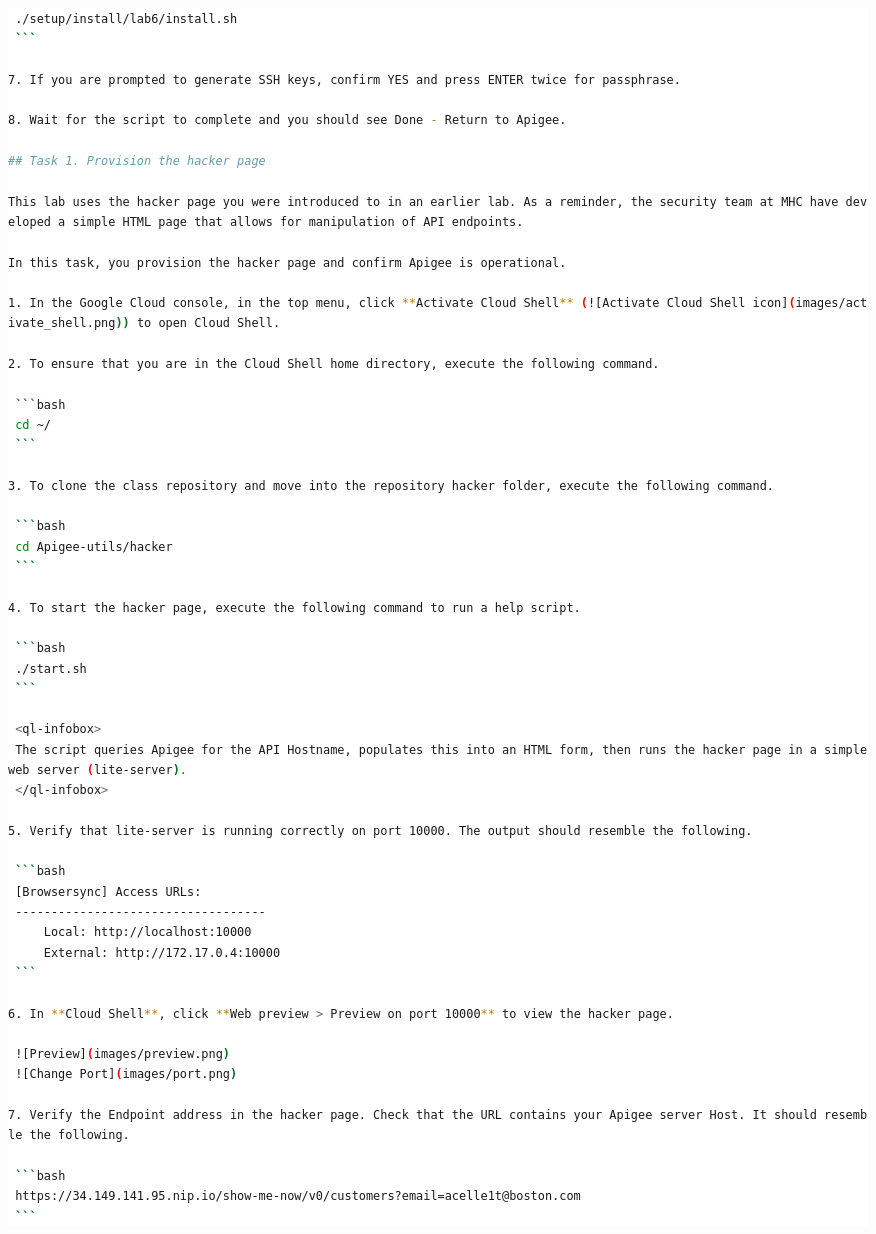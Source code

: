    ```bash
    ./setup/install/lab6/install.sh
    ```

7. If you are prompted to generate SSH keys, confirm YES and press ENTER twice for passphrase.

8. Wait for the script to complete and you should see Done - Return to Apigee.

## Task 1. Provision the hacker page

This lab uses the hacker page you were introduced to in an earlier lab. As a reminder, the security team at MHC have developed a simple HTML page that allows for manipulation of API endpoints.

In this task, you provision the hacker page and confirm Apigee is operational. 

1. In the Google Cloud console, in the top menu, click **Activate Cloud Shell** (![Activate Cloud Shell icon](images/activate_shell.png)) to open Cloud Shell.

2. To ensure that you are in the Cloud Shell home directory, execute the following command.

    ```bash
    cd ~/
    ``` 

3. To clone the class repository and move into the repository hacker folder, execute the following command.

    ```bash
    cd Apigee-utils/hacker
    ```

4. To start the hacker page, execute the following command to run a help script.

    ```bash
    ./start.sh
    ```

    <ql-infobox>
    The script queries Apigee for the API Hostname, populates this into an HTML form, then runs the hacker page in a simple web server (lite-server). 
    </ql-infobox>

5. Verify that lite-server is running correctly on port 10000. The output should resemble the following.

    ```bash
    [Browsersync] Access URLs:
    -----------------------------------
        Local: http://localhost:10000
        External: http://172.17.0.4:10000
    ```

6. In **Cloud Shell**, click **Web preview > Preview on port 10000** to view the hacker page.

    ![Preview](images/preview.png)
    ![Change Port](images/port.png)

7. Verify the Endpoint address in the hacker page. Check that the URL contains your Apigee server Host. It should resemble the following. 

    ```bash
    https://34.149.141.95.nip.io/show-me-now/v0/customers?email=acelle1t@boston.com
    ```

   ```